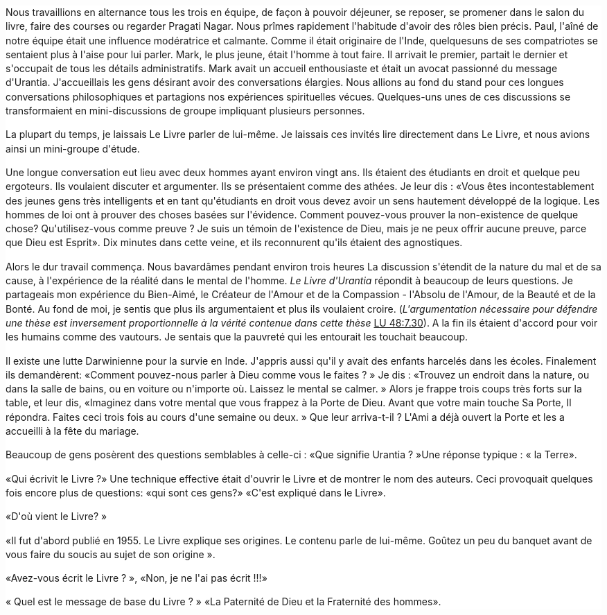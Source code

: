 Nous travaillions en alternance tous les trois en équipe, de façon à pouvoir déjeuner, se reposer, se promener dans le salon du livre, faire des courses ou regarder Pragati Nagar. Nous prîmes rapidement l'habitude d'avoir des rôles bien précis. Paul, l'aîné de notre équipe était une influence modératrice et calmante. Comme il était originaire de l'Inde, quelquesuns de ses compatriotes se sentaient plus à l'aise pour lui parler. Mark, le plus jeune, était l'homme à tout faire. Il arrivait le premier, partait le dernier et s'occupait de tous les détails administratifs. Mark avait un accueil enthousiaste et était un avocat passionné du message d'Urantia. J'accueillais les gens désirant avoir des conversations élargies. Nous allions au fond du stand pour ces longues conversations philosophiques et partagions nos expériences spirituelles vécues. Quelques-uns unes de ces discussions se transformaient en mini-discussions de groupe impliquant plusieurs personnes.

La plupart du temps, je laissais Le Livre parler de lui-même. Je laissais ces invités lire directement dans Le Livre, et nous avions ainsi un mini-groupe d'étude.

Une longue conversation eut lieu avec deux hommes ayant environ vingt ans. Ils étaient des étudiants en droit et quelque peu ergoteurs. Ils voulaient discuter et argumenter. Ils se présentaient comme des athées. Je leur dis : «Vous êtes incontestablement des jeunes gens très intelligents et en tant qu'étudiants en droit vous devez avoir un sens hautement développé de la logique. Les hommes de loi ont à prouver des choses basées sur l'évidence. Comment pouvez-vous prouver la non-existence de quelque chose? Qu'utilisez-vous comme preuve ? Je suis un témoin de l'existence de Dieu, mais je ne peux offrir aucune preuve, parce que Dieu est Esprit». Dix minutes dans cette veine, et ils reconnurent qu'ils étaient des agnostiques.

Alors le dur travail commença. Nous bavardâmes pendant environ trois heures La discussion s'étendit de la nature du mal et de sa cause, à l'expérience de la réalité dans le mental de l'homme. _Le Livre d'Urantia_ répondit à beaucoup de leurs questions. Je partageais mon expérience du Bien-Aimé, le Créateur de l'Amour et de la Compassion - l'Absolu de l'Amour, de la Beauté et de la Bonté. Au fond de moi, je sentis que plus ils argumentaient et plus ils voulaient croire. (_L'argumentation nécessaire pour défendre une thèse est inversement proportionnelle à la vérité contenue dans cette thèse_ <a id="a94_598"></a>[LU 48:7.30](/fr/The_Urantia_Book/48#p7_30)). A la fin ils étaient d'accord pour voir les humains comme des vautours. Je sentais que la pauvreté qui les entourait les touchait beaucoup.

Il existe une lutte Darwinienne pour la survie en Inde. J'appris aussi qu'il y avait des enfants harcelés dans les écoles. Finalement ils demandèrent: «Comment pouvez-nous parler à Dieu comme vous le faites ? » Je dis : «Trouvez un endroit dans la nature, ou dans la salle de bains, ou en voiture ou n'importe où. Laissez le mental se calmer. » Alors je frappe trois coups très forts sur la table, et leur dis, «Imaginez dans votre mental que vous frappez à la Porte de Dieu. Avant que votre main touche Sa Porte, Il répondra. Faites ceci trois fois au cours d'une semaine ou deux. » Que leur arriva-t-il ? L'Ami a déjà ouvert la Porte et les a accueilli à la fête du mariage.

Beaucoup de gens posèrent des questions semblables à celle-ci : «Que signifie Urantia ? »Une réponse typique : « la Terre».

«Qui écrivit le Livre ?» Une technique effective était d'ouvrir le Livre et de montrer le nom des auteurs. Ceci provoquait quelques fois encore plus de questions: «qui sont ces gens?» «C'est expliqué dans le Livre».

«D'où vient le Livre? »

«Il fut d'abord publié en 1955. Le Livre explique ses origines. Le contenu parle de lui-même. Goûtez un peu du banquet avant de vous faire du soucis au sujet de son origine $»$.

«Avez-vous écrit le Livre ? », «Non, je ne l'ai pas écrit !!!»

« Quel est le message de base du Livre ? » «La Paternité de Dieu et la Fraternité des hommes».
